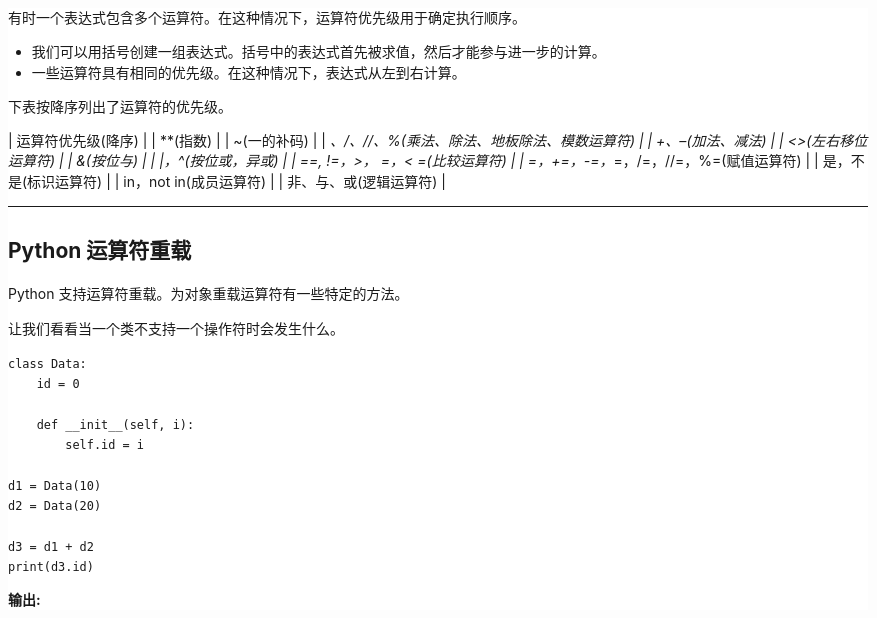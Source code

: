 有时一个表达式包含多个运算符。在这种情况下，运算符优先级用于确定执行顺序。

*   我们可以用括号创建一组表达式。括号中的表达式首先被求值，然后才能参与进一步的计算。
*   一些运算符具有相同的优先级。在这种情况下，表达式从左到右计算。

下表按降序列出了运算符的优先级。

| 运算符优先级(降序) |
| **(指数) |
| ~(一的补码) |
| *、/、//、%(乘法、除法、地板除法、模数运算符) |
| +、–(加法、减法) |
| <>(左右移位运算符) |
| &(按位与) |
| &#124;，^(按位或，异或) |
| ==, !=，>， =，< =(比较运算符) |
| =，+=，-=，*=，/=，//=，%=(赋值运算符) |
| 是，不是(标识运算符) |
| in，not in(成员运算符) |
| 非、与、或(逻辑运算符) |

* * *

## Python 运算符重载

Python 支持运算符重载。为对象重载运算符有一些特定的方法。

让我们看看当一个类不支持一个操作符时会发生什么。

```
class Data:
    id = 0

    def __init__(self, i):
        self.id = i

d1 = Data(10)
d2 = Data(20)

d3 = d1 + d2
print(d3.id)

```

**输出:**
